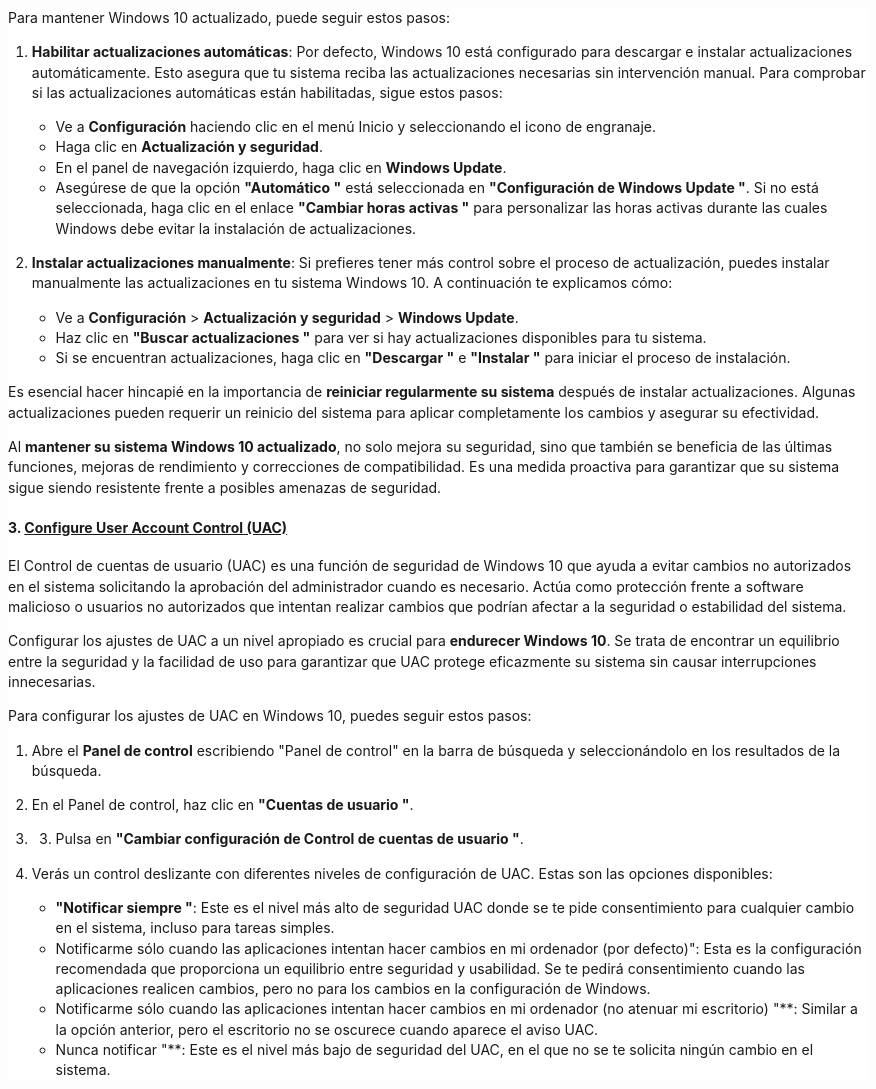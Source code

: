 Para mantener Windows 10 actualizado, puede seguir estos pasos:

1. **Habilitar actualizaciones automáticas**: Por defecto, Windows 10 está configurado para descargar e instalar actualizaciones automáticamente. Esto asegura que tu sistema reciba las actualizaciones necesarias sin intervención manual. Para comprobar si las actualizaciones automáticas están habilitadas, sigue estos pasos:
   - Ve a **Configuración** haciendo clic en el menú Inicio y seleccionando el icono de engranaje.
   - Haga clic en **Actualización y seguridad**.
   - En el panel de navegación izquierdo, haga clic en **Windows Update**.
   - Asegúrese de que la opción **"Automático "** está seleccionada en **"Configuración de Windows Update "**. Si no está seleccionada, haga clic en el enlace **"Cambiar horas activas "** para personalizar las horas activas durante las cuales Windows debe evitar la instalación de actualizaciones.

2. **Instalar actualizaciones manualmente**: Si prefieres tener más control sobre el proceso de actualización, puedes instalar manualmente las actualizaciones en tu sistema Windows 10. A continuación te explicamos cómo:
   - Ve a **Configuración** > **Actualización y seguridad** > **Windows Update**.
   - Haz clic en **"Buscar actualizaciones "** para ver si hay actualizaciones disponibles para tu sistema.
   - Si se encuentran actualizaciones, haga clic en **"Descargar "** e **"Instalar "** para iniciar el proceso de instalación.

Es esencial hacer hincapié en la importancia de **reiniciar regularmente su sistema** después de instalar actualizaciones. Algunas actualizaciones pueden requerir un reinicio del sistema para aplicar completamente los cambios y asegurar su efectividad.

Al **mantener su sistema Windows 10 actualizado**, no solo mejora su seguridad, sino que también se beneficia de las últimas funciones, mejoras de rendimiento y correcciones de compatibilidad. Es una medida proactiva para garantizar que su sistema sigue siendo resistente frente a posibles amenazas de seguridad.

#### 3. [**Configure User Account Control (UAC)**](https://docs.microsoft.com/en-us/windows/security/identity-protection/user-account-control/user-account-control-overview)
El Control de cuentas de usuario (UAC) es una función de seguridad de Windows 10 que ayuda a evitar cambios no autorizados en el sistema solicitando la aprobación del administrador cuando es necesario. Actúa como protección frente a software malicioso o usuarios no autorizados que intentan realizar cambios que podrían afectar a la seguridad o estabilidad del sistema.

Configurar los ajustes de UAC a un nivel apropiado es crucial para **endurecer Windows 10**. Se trata de encontrar un equilibrio entre la seguridad y la facilidad de uso para garantizar que UAC protege eficazmente su sistema sin causar interrupciones innecesarias.

Para configurar los ajustes de UAC en Windows 10, puedes seguir estos pasos:

1. Abre el **Panel de control** escribiendo "Panel de control" en la barra de búsqueda y seleccionándolo en los resultados de la búsqueda.

2. En el Panel de control, haz clic en **"Cuentas de usuario "**.

3. 3. Pulsa en **"Cambiar configuración de Control de cuentas de usuario "**.

4. Verás un control deslizante con diferentes niveles de configuración de UAC. Estas son las opciones disponibles:
   - **"Notificar siempre "**: Este es el nivel más alto de seguridad UAC donde se te pide consentimiento para cualquier cambio en el sistema, incluso para tareas simples.
   - Notificarme sólo cuando las aplicaciones intentan hacer cambios en mi ordenador (por defecto)": Esta es la configuración recomendada que proporciona un equilibrio entre seguridad y usabilidad. Se te pedirá consentimiento cuando las aplicaciones realicen cambios, pero no para los cambios en la configuración de Windows.
   - Notificarme sólo cuando las aplicaciones intentan hacer cambios en mi ordenador (no atenuar mi escritorio) "**: Similar a la opción anterior, pero el escritorio no se oscurece cuando aparece el aviso UAC.
   - Nunca notificar "**: Este es el nivel más bajo de seguridad del UAC, en el que no se te solicita ningún cambio en el sistema.
